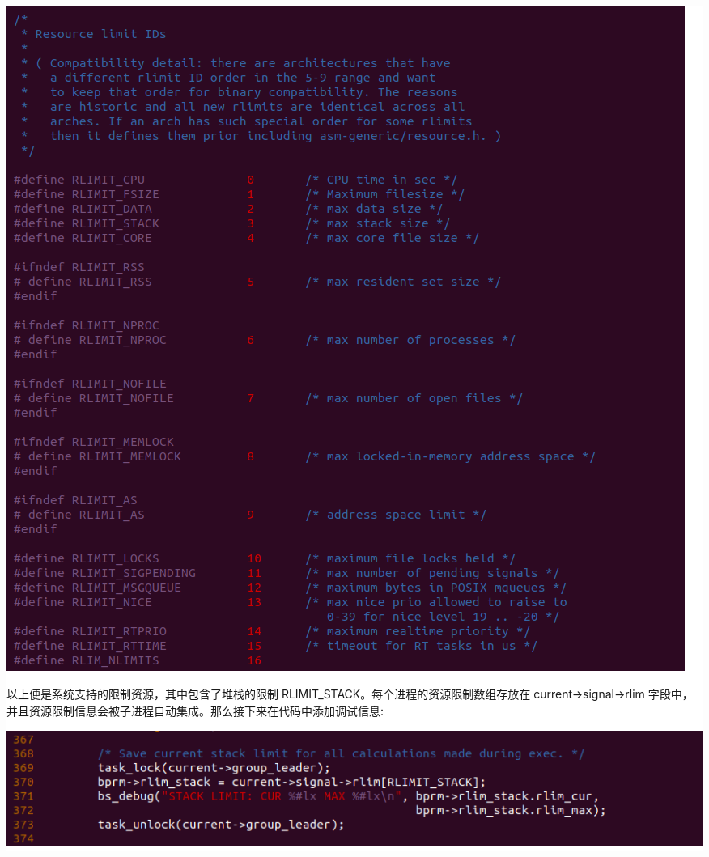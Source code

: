 ![](/assets/PDB/HK/TH000415.png)

以上便是系统支持的限制资源，其中包含了堆栈的限制 RLIMIT_STACK。每个进程的资源限制数组存放在 current->signal->rlim 字段中，并且资源限制信息会被子进程自动集成。那么接下来在代码中添加调试信息:

![](/assets/PDB/HK/TH000416.png)
